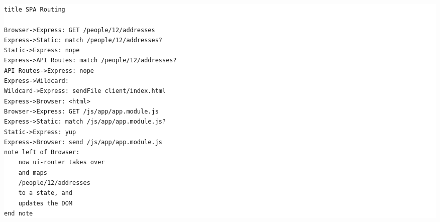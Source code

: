 ```
title SPA Routing

Browser->Express: GET /people/12/addresses
Express->Static: match /people/12/addresses?
Static->Express: nope
Express->API Routes: match /people/12/addresses?
API Routes->Express: nope
Express->Wildcard:
Wildcard->Express: sendFile client/index.html
Express->Browser: <html>
Browser->Express: GET /js/app/app.module.js
Express->Static: match /js/app/app.module.js?
Static->Express: yup
Express->Browser: send /js/app/app.module.js
note left of Browser:
    now ui-router takes over
    and maps
    /people/12/addresses
    to a state, and
    updates the DOM
end note
```
